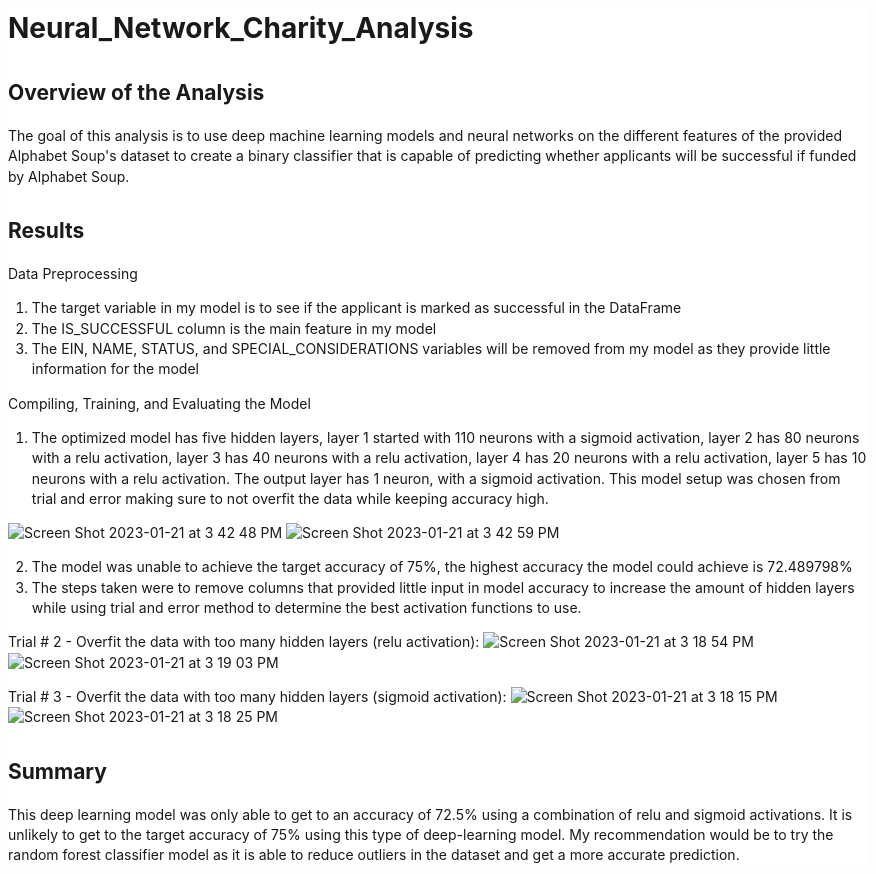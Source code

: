 # Neural_Network_Charity_Analysis
## Overview of the Analysis
The goal of this analysis is to use deep machine learning models and neural networks on the different features of the provided Alphabet Soup's dataset to create a binary classifier that is capable of predicting whether applicants will be successful if funded by Alphabet Soup. 

## Results
Data Preprocessing
1. The target variable in my model is to see if the applicant is marked as successful in the DataFrame 
2. The IS_SUCCESSFUL column is the main feature in my model
3. The EIN, NAME, STATUS, and SPECIAL_CONSIDERATIONS variables will be removed from my model as they provide little information for the model

Compiling, Training, and Evaluating the Model
1. The optimized model has five hidden layers, layer 1 started with 110 neurons with a sigmoid activation, layer 2 has 80 neurons with a relu activation, layer 3 has 40 neurons with a relu activation, layer 4 has 20 neurons with a relu activation, layer 5 has 10 neurons with a relu activation. The output layer has 1 neuron, with a sigmoid activation. This model setup was chosen from trial and error making sure to not overfit the data while keeping accuracy high. 

<img width="858" alt="Screen Shot 2023-01-21 at 3 42 48 PM" src="https://user-images.githubusercontent.com/111692952/213886461-28e43567-fdd5-44cf-abdf-65e912548f5b.png">
<img width="800" alt="Screen Shot 2023-01-21 at 3 42 59 PM" src="https://user-images.githubusercontent.com/111692952/213886466-3df949f0-5678-4361-bcc2-d806f8c7adda.png">

2. The model was unable to achieve the target accuracy of 75%, the highest accuracy the model could achieve is 72.489798%
3. The steps taken were to remove columns that provided little input in model accuracy to increase the amount of hidden layers while using trial and error method to determine the best activation functions to use.


Trial # 2 - Overfit the data with too many hidden layers (relu activation):
<img width="849" alt="Screen Shot 2023-01-21 at 3 18 54 PM" src="https://user-images.githubusercontent.com/111692952/213886625-174aa694-5eac-4ee4-bdf8-572c12a0e953.png">
<img width="805" alt="Screen Shot 2023-01-21 at 3 19 03 PM" src="https://user-images.githubusercontent.com/111692952/213886627-f5a404d5-7945-4ce9-9bbf-b38d902a38ca.png">

Trial # 3 - Overfit the data with too many hidden layers (sigmoid activation): 
<img width="876" alt="Screen Shot 2023-01-21 at 3 18 15 PM" src="https://user-images.githubusercontent.com/111692952/213886643-e4b0b343-c273-4f58-be6c-9485e15dacac.png">
<img width="779" alt="Screen Shot 2023-01-21 at 3 18 25 PM" src="https://user-images.githubusercontent.com/111692952/213886645-68063479-ab01-4b8f-8a04-16b09141e7ca.png">


## Summary
This deep learning model was only able to get to an accuracy of 72.5% using a combination of relu and sigmoid activations. It is unlikely to get to the target accuracy of 75% using this type of deep-learning model. My recommendation would be to try the random forest classifier model as it is able to reduce outliers in the dataset and get a more accurate prediction.












